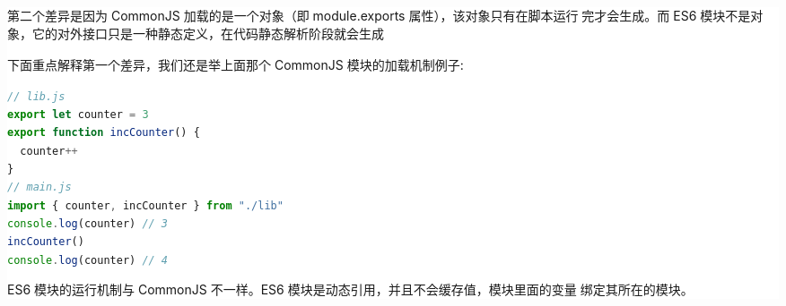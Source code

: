第⼆个差异是因为 CommonJS 加载的是⼀个对象（即 module.exports 属性），该对象只有在脚本运⾏ 完才会⽣成。⽽ ES6 模块不是对象，它的对外接⼝只是⼀种静态定义，在代码静态解析阶段就会⽣成

下⾯重点解释第⼀个差异，我们还是举上⾯那个 CommonJS 模块的加载机制例⼦:

```js
// lib.js
export let counter = 3
export function incCounter() {
  counter++
}
// main.js
import { counter, incCounter } from "./lib"
console.log(counter) // 3
incCounter()
console.log(counter) // 4
```

ES6 模块的运⾏机制与 CommonJS 不⼀样。ES6 模块是动态引⽤，并且不会缓存值，模块⾥⾯的变量 绑定其所在的模块。
